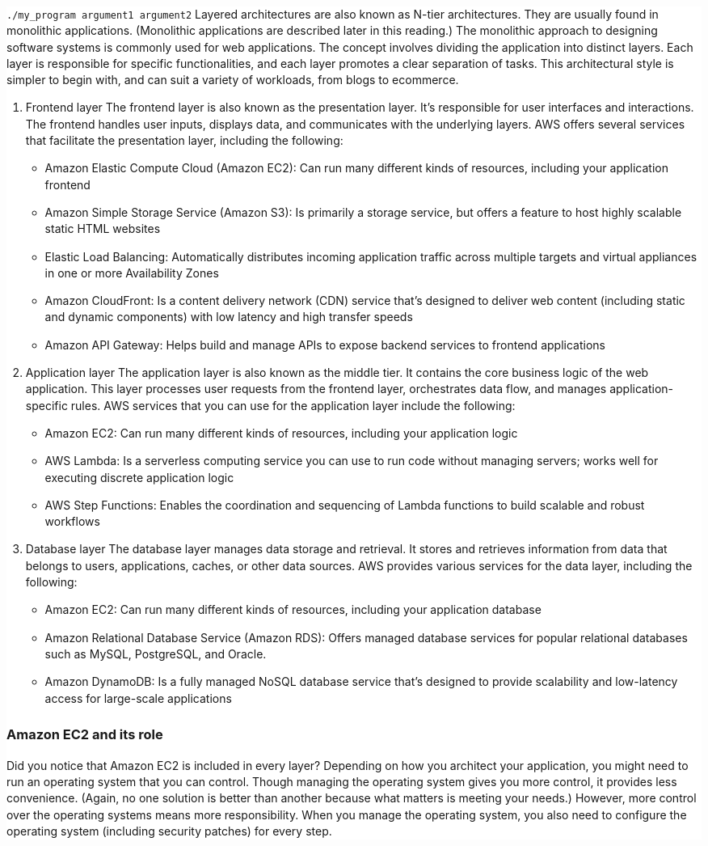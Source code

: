 ```./my_program argument1 argument2```
Layered architectures are also known as N-tier architectures. They are usually found in monolithic applications. (Monolithic applications are described later in this reading.) The monolithic approach to designing software systems is commonly used for web applications. The concept involves dividing the application into distinct layers. Each layer is responsible for specific functionalities, and each layer promotes a clear separation of tasks. This architectural style is simpler to begin with, and can suit a variety of workloads, from blogs to ecommerce.

1. Frontend layer 
The frontend layer is also known as the presentation layer. It’s responsible for user interfaces and interactions. The frontend handles user inputs, displays data, and communicates with the underlying layers. AWS offers several services that facilitate the presentation layer, including the following:

   - Amazon Elastic Compute Cloud (Amazon EC2): Can run many different kinds of resources, including your application frontend

   - Amazon Simple Storage Service (Amazon S3): Is primarily a storage service, but offers a feature to host highly scalable static HTML websites

   - Elastic Load Balancing: Automatically distributes incoming application traffic across multiple targets and virtual appliances in one or more Availability Zones

   - Amazon CloudFront: Is a content delivery network (CDN) service that’s designed to deliver web content (including static and dynamic components) with low latency and high transfer speeds

   - Amazon API Gateway: Helps build and manage APIs to expose backend services to frontend applications

2. Application layer 
The application layer is also known as the middle tier. It contains the core business logic of the web application. This layer processes user requests from the frontend layer, orchestrates data flow, and manages application-specific rules. AWS services that you can use for the application layer include the following:

   - Amazon EC2:  Can run many different kinds of resources, including your application logic

   - AWS Lambda: Is a serverless computing service you can use to run code without managing servers; works well for executing discrete application logic

   - AWS Step Functions: Enables the coordination and sequencing of Lambda functions to build scalable and robust workflows

3. Database layer
The database layer manages data storage and retrieval. It stores and retrieves information from data that belongs to users, applications, caches, or other data sources. AWS provides various services for the data layer, including the following:

   - Amazon EC2: Can run many different kinds of resources, including your application database

   - Amazon Relational Database Service (Amazon RDS): Offers managed database services for popular relational databases such as MySQL, PostgreSQL, and Oracle.

   - Amazon DynamoDB: Is a fully managed NoSQL database service that’s designed to provide scalability and low-latency access for large-scale applications

### Amazon EC2 and its role
Did you notice that Amazon EC2 is included in every layer? Depending on how you architect your application, you might need to run an operating system that you can control. Though managing the operating system gives you more control, it provides less convenience. (Again, no one solution is better than another because what matters is meeting your needs.) However, more control over the operating systems means more responsibility. When you manage the operating system, you also need to configure the operating system (including security patches) for every step. 

```